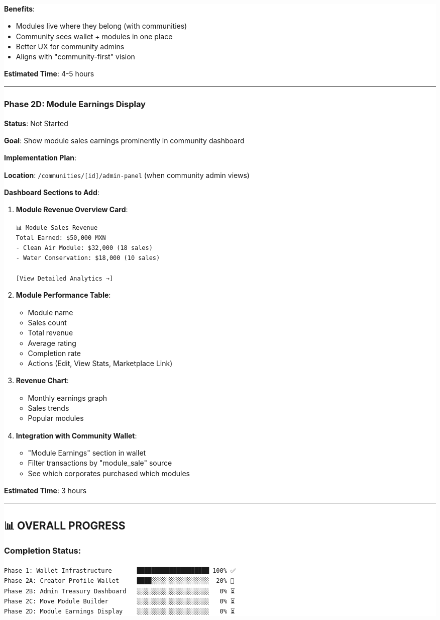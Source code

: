 **Benefits**:
- Modules live where they belong (with communities)
- Community sees wallet + modules in one place
- Better UX for community admins
- Aligns with "community-first" vision

**Estimated Time**: 4-5 hours

---

### Phase 2D: Module Earnings Display 
**Status**: Not Started

**Goal**: Show module sales earnings prominently in community dashboard

**Implementation Plan**:

**Location**: `/communities/[id]/admin-panel` (when community admin views)

**Dashboard Sections to Add**:

1. **Module Revenue Overview Card**:
   ```
   📊 Module Sales Revenue
   Total Earned: $50,000 MXN
   - Clean Air Module: $32,000 (18 sales)
   - Water Conservation: $18,000 (10 sales)
   
   [View Detailed Analytics →]
   ```

2. **Module Performance Table**:
   - Module name
   - Sales count
   - Total revenue
   - Average rating
   - Completion rate
   - Actions (Edit, View Stats, Marketplace Link)

3. **Revenue Chart**:
   - Monthly earnings graph
   - Sales trends
   - Popular modules

4. **Integration with Community Wallet**:
   - "Module Earnings" section in wallet
   - Filter transactions by "module_sale" source
   - See which corporates purchased which modules

**Estimated Time**: 3 hours

---

## 📊 **OVERALL PROGRESS**

### Completion Status:
```
Phase 1: Wallet Infrastructure       ████████████████████ 100% ✅
Phase 2A: Creator Profile Wallet     ████░░░░░░░░░░░░░░░░  20% 🔄
Phase 2B: Admin Treasury Dashboard   ░░░░░░░░░░░░░░░░░░░░   0% ⏳
Phase 2C: Move Module Builder        ░░░░░░░░░░░░░░░░░░░░   0% ⏳
Phase 2D: Module Earnings Display    ░░░░░░░░░░░░░░░░░░░░   0% ⏳
```
